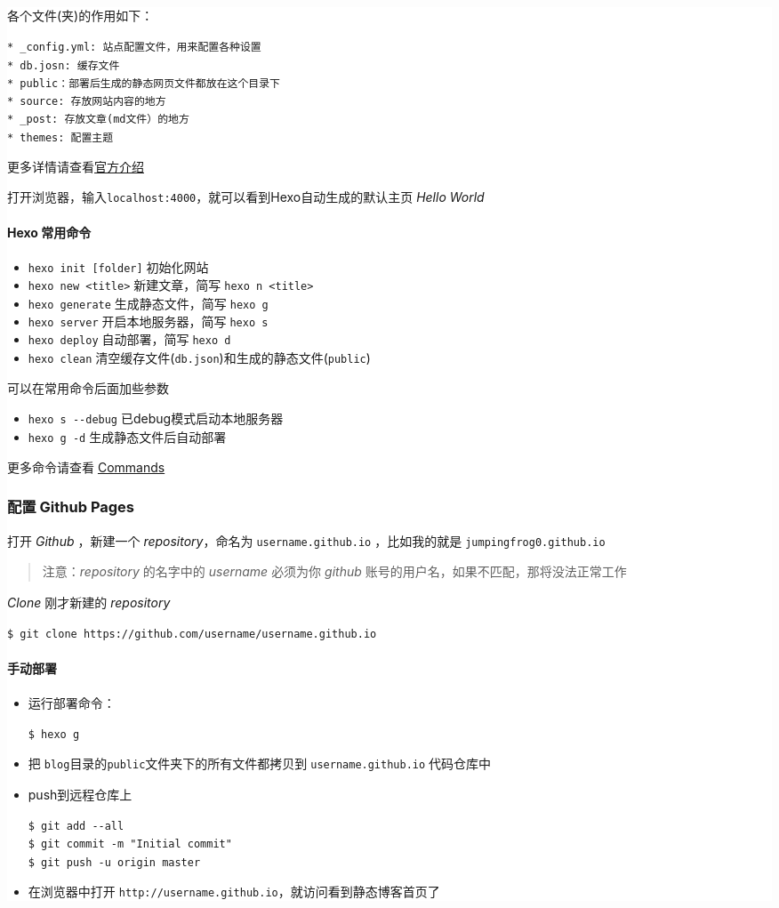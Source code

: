 各个文件(夹)的作用如下：

	* _config.yml: 站点配置文件，用来配置各种设置
	* db.josn: 缓存文件
	* public：部署后生成的静态网页文件都放在这个目录下
	* source: 存放网站内容的地方
	* _post: 存放文章(md文件）的地方
	* themes: 配置主题

更多详情请查看[官方介绍](https://hexo.io/docs/setup.html)

打开浏览器，输入`localhost:4000`，就可以看到Hexo自动生成的默认主页 *Hello World*

#### Hexo 常用命令

* `hexo init [folder]` 初始化网站
* `hexo new <title>` 新建文章，简写 `hexo n <title>`
* `hexo generate` 生成静态文件，简写 `hexo g`
* `hexo server` 开启本地服务器，简写 `hexo s`
* `hexo deploy` 自动部署，简写 `hexo d`
* `hexo clean` 清空缓存文件(`db.json`)和生成的静态文件(`public`)

可以在常用命令后面加些参数

* `hexo s --debug` 已debug模式启动本地服务器
* `hexo g -d` 生成静态文件后自动部署

更多命令请查看 [Commands](https://hexo.io/docs/commands.html)

### 配置 Github Pages

打开 *Github* ，新建一个 *repository*，命名为 `username.github.io` ，比如我的就是 `jumpingfrog0.github.io`

> 注意：*repository* 的名字中的 *username* 必须为你 *github* 账号的用户名，如果不匹配，那将没法正常工作

*Clone* 刚才新建的 *repository* 

```terminal
$ git clone https://github.com/username/username.github.io
```
#### 手动部署

* 运行部署命令：

	```terminal
	$ hexo g
	```
	
* 把 `blog`目录的`public`文件夹下的所有文件都拷贝到	`username.github.io` 代码仓库中
* push到远程仓库上

	```terminal
	$ git add --all
	$ git commit -m "Initial commit"
	$ git push -u origin master
	```
* 在浏览器中打开 `http://username.github.io`，就访问看到静态博客首页了
